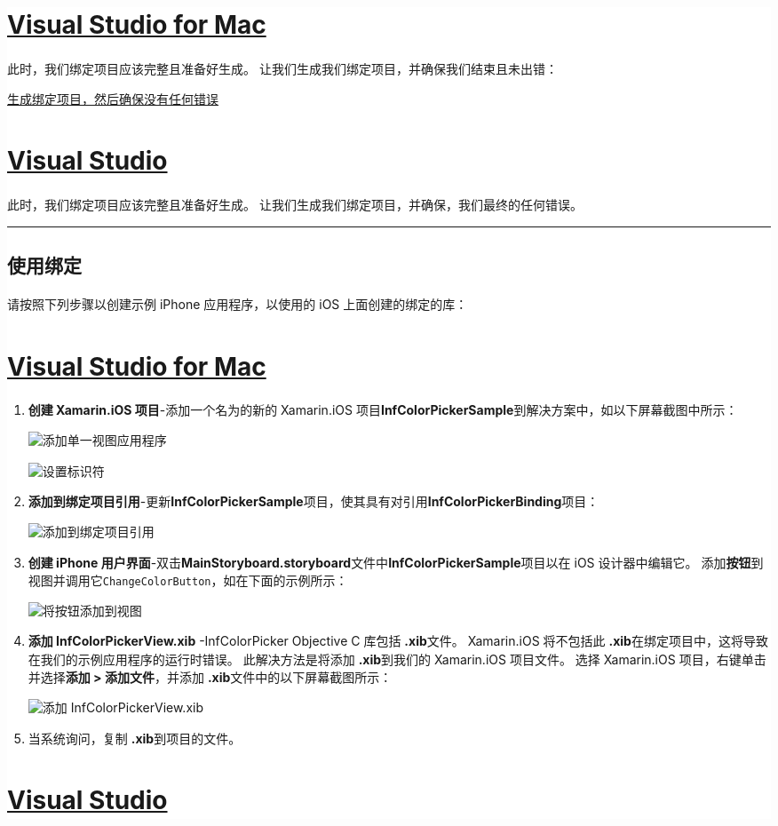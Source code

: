 # <a name="visual-studio-for-mactabvsmac"></a>[Visual Studio for Mac](#tab/vsmac)


此时，我们绑定项目应该完整且准备好生成。 让我们生成我们绑定项目，并确保我们结束且未出错：

[生成绑定项目，然后确保没有任何错误](walkthrough-images/os12.png)


# <a name="visual-studiotabvswin"></a>[Visual Studio](#tab/vswin)


此时，我们绑定项目应该完整且准备好生成。 让我们生成我们绑定项目，并确保，我们最终的任何错误。


-----

<a name="Using_the_Binding"/>

## <a name="using-the-binding"></a>使用绑定

请按照下列步骤以创建示例 iPhone 应用程序，以使用的 iOS 上面创建的绑定的库：

# <a name="visual-studio-for-mactabvsmac"></a>[Visual Studio for Mac](#tab/vsmac)

1. **创建 Xamarin.iOS 项目**-添加一个名为的新的 Xamarin.iOS 项目**InfColorPickerSample**到解决方案中，如以下屏幕截图中所示：

    ![](walkthrough-images/use01.png "添加单一视图应用程序")

    ![](walkthrough-images/use01a.png "设置标识符")

1. **添加到绑定项目引用**-更新**InfColorPickerSample**项目，使其具有对引用**InfColorPickerBinding**项目：

    ![](walkthrough-images/use02.png "添加到绑定项目引用")

1. **创建 iPhone 用户界面**-双击**MainStoryboard.storyboard**文件中**InfColorPickerSample**项目以在 iOS 设计器中编辑它。 添加**按钮**到视图并调用它`ChangeColorButton`，如在下面的示例所示：

    ![](walkthrough-images/use03.png "将按钮添加到视图")
1. **添加 InfColorPickerView.xib** -InfColorPicker Objective C 库包括 **.xib**文件。 Xamarin.iOS 将不包括此 **.xib**在绑定项目中，这将导致在我们的示例应用程序的运行时错误。 此解决方法是将添加 **.xib**到我们的 Xamarin.iOS 项目文件。 选择 Xamarin.iOS 项目，右键单击并选择**添加 > 添加文件**，并添加 **.xib**文件中的以下屏幕截图所示：

    ![](walkthrough-images/use04.png "添加 InfColorPickerView.xib")

1. 当系统询问，复制 **.xib**到项目的文件。

# <a name="visual-studiotabvswin"></a>[Visual Studio](#tab/vswin)
